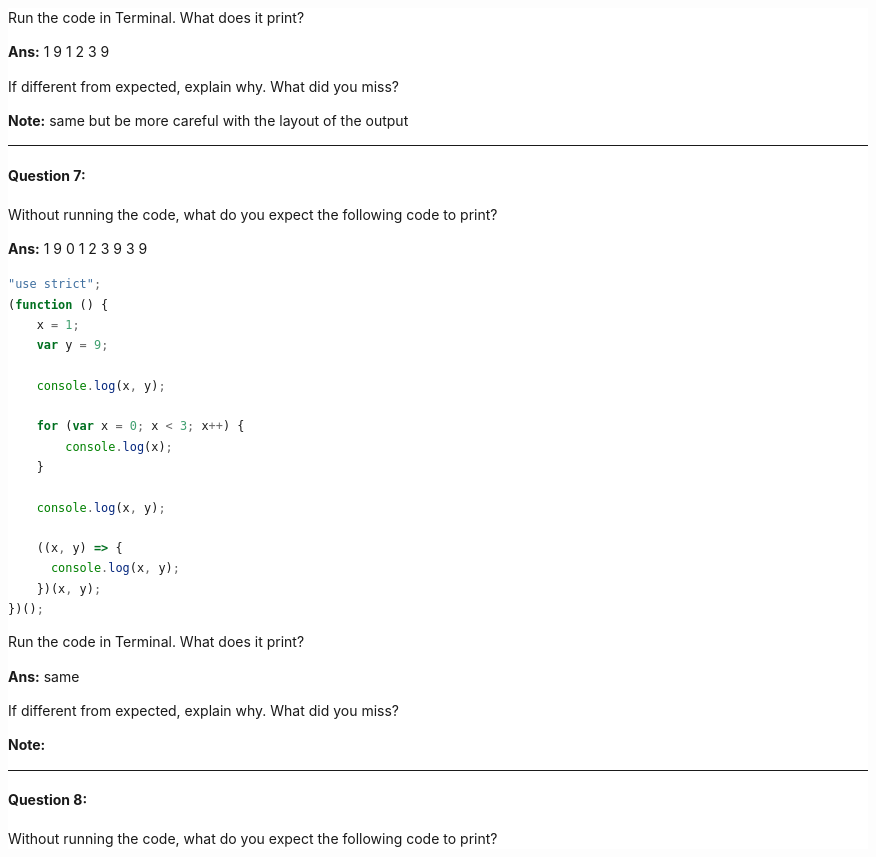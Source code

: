 Run the code in Terminal. What does it print?

**Ans:**
1 9
1
2
3 9

If different from expected, explain why. What did you miss?

**Note:** same but be more careful with the layout of the output

___
#### Question 7:

Without running the code, what do you expect the following code to print?

**Ans:**
1 9
0
1
2
3 9
3 9

```JavaScript
"use strict";
(function () {
    x = 1;
    var y = 9;

    console.log(x, y);

    for (var x = 0; x < 3; x++) {
        console.log(x);
    }

    console.log(x, y);

    ((x, y) => {
      console.log(x, y);
    })(x, y);
})();
```

Run the code in Terminal. What does it print?

**Ans:** same

If different from expected, explain why. What did you miss?

**Note:**

___
#### Question 8:
Without running the code, what do you expect the following code to print?
